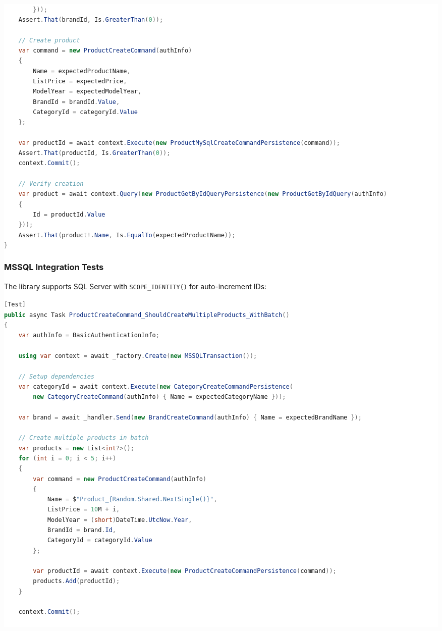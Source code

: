 ```csharp
        }));
    Assert.That(brandId, Is.GreaterThan(0));

    // Create product
    var command = new ProductCreateCommand(authInfo)
    {
        Name = expectedProductName,
        ListPrice = expectedPrice,
        ModelYear = expectedModelYear,
        BrandId = brandId.Value,
        CategoryId = categoryId.Value
    };

    var productId = await context.Execute(new ProductMySqlCreateCommandPersistence(command));
    Assert.That(productId, Is.GreaterThan(0));
    context.Commit();

    // Verify creation
    var product = await context.Query(new ProductGetByIdQueryPersistence(new ProductGetByIdQuery(authInfo)
    {
        Id = productId.Value
    }));
    Assert.That(product!.Name, Is.EqualTo(expectedProductName));
}
```

### MSSQL Integration Tests
The library supports SQL Server with `SCOPE_IDENTITY()` for auto-increment IDs:

```csharp
[Test]
public async Task ProductCreateCommand_ShouldCreateMultipleProducts_WithBatch()
{
    var authInfo = BasicAuthenticationInfo;
    
    using var context = await _factory.Create(new MSSQLTransaction());
    
    // Setup dependencies
    var categoryId = await context.Execute(new CategoryCreateCommandPersistence(
        new CategoryCreateCommand(authInfo) { Name = expectedCategoryName }));
    
    var brand = await _handler.Send(new BrandCreateCommand(authInfo) { Name = expectedBrandName });
    
    // Create multiple products in batch
    var products = new List<int?>();
    for (int i = 0; i < 5; i++)
    {
        var command = new ProductCreateCommand(authInfo)
        {
            Name = $"Product_{Random.Shared.NextSingle()}",
            ListPrice = 10M + i,
            ModelYear = (short)DateTime.UtcNow.Year,
            BrandId = brand.Id,
            CategoryId = categoryId.Value
        };

        var productId = await context.Execute(new ProductCreateCommandPersistence(command));
        products.Add(productId);
    }

    context.Commit();
    
```
